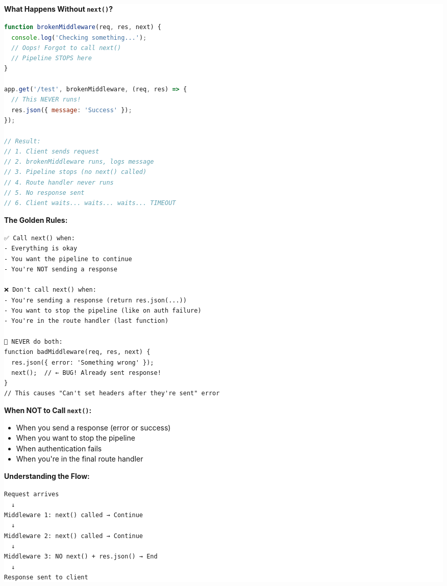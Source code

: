 **What Happens Without `next()`?**

```javascript
function brokenMiddleware(req, res, next) {
  console.log('Checking something...');
  // Oops! Forgot to call next()
  // Pipeline STOPS here
}

app.get('/test', brokenMiddleware, (req, res) => {
  // This NEVER runs!
  res.json({ message: 'Success' });
});

// Result:
// 1. Client sends request
// 2. brokenMiddleware runs, logs message
// 3. Pipeline stops (no next() called)
// 4. Route handler never runs
// 5. No response sent
// 6. Client waits... waits... waits... TIMEOUT
```

**The Golden Rules:**

```
✅ Call next() when:
- Everything is okay
- You want the pipeline to continue
- You're NOT sending a response

❌ Don't call next() when:
- You're sending a response (return res.json(...))
- You want to stop the pipeline (like on auth failure)
- You're in the route handler (last function)

🚨 NEVER do both:
function badMiddleware(req, res, next) {
  res.json({ error: 'Something wrong' });
  next();  // ← BUG! Already sent response!
}
// This causes "Can't set headers after they're sent" error
```

**When NOT to Call `next()`:**
- When you send a response (error or success)
- When you want to stop the pipeline
- When authentication fails
- When you're in the final route handler

**Understanding the Flow:**

```
Request arrives
  ↓
Middleware 1: next() called → Continue
  ↓
Middleware 2: next() called → Continue
  ↓
Middleware 3: NO next() + res.json() → End
  ↓
Response sent to client
```
